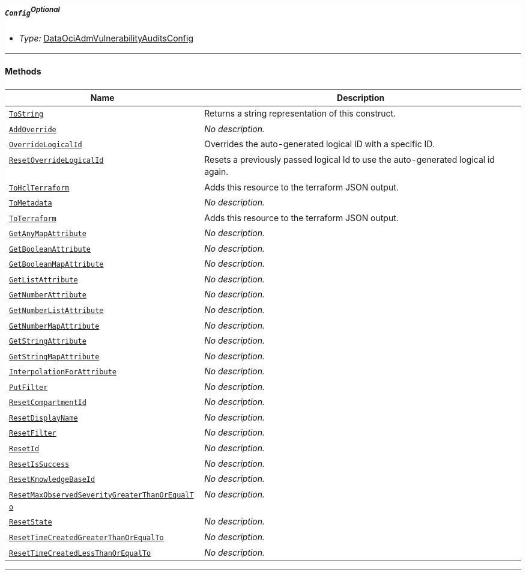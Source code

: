 
##### `Config`<sup>Optional</sup> <a name="Config" id="rhizo-co-terraform-provider-oci.dataOciAdmVulnerabilityAudits.DataOciAdmVulnerabilityAudits.Initializer.parameter.config"></a>

- *Type:* <a href="#rhizo-co-terraform-provider-oci.dataOciAdmVulnerabilityAudits.DataOciAdmVulnerabilityAuditsConfig">DataOciAdmVulnerabilityAuditsConfig</a>

---

#### Methods <a name="Methods" id="Methods"></a>

| **Name** | **Description** |
| --- | --- |
| <code><a href="#rhizo-co-terraform-provider-oci.dataOciAdmVulnerabilityAudits.DataOciAdmVulnerabilityAudits.toString">ToString</a></code> | Returns a string representation of this construct. |
| <code><a href="#rhizo-co-terraform-provider-oci.dataOciAdmVulnerabilityAudits.DataOciAdmVulnerabilityAudits.addOverride">AddOverride</a></code> | *No description.* |
| <code><a href="#rhizo-co-terraform-provider-oci.dataOciAdmVulnerabilityAudits.DataOciAdmVulnerabilityAudits.overrideLogicalId">OverrideLogicalId</a></code> | Overrides the auto-generated logical ID with a specific ID. |
| <code><a href="#rhizo-co-terraform-provider-oci.dataOciAdmVulnerabilityAudits.DataOciAdmVulnerabilityAudits.resetOverrideLogicalId">ResetOverrideLogicalId</a></code> | Resets a previously passed logical Id to use the auto-generated logical id again. |
| <code><a href="#rhizo-co-terraform-provider-oci.dataOciAdmVulnerabilityAudits.DataOciAdmVulnerabilityAudits.toHclTerraform">ToHclTerraform</a></code> | Adds this resource to the terraform JSON output. |
| <code><a href="#rhizo-co-terraform-provider-oci.dataOciAdmVulnerabilityAudits.DataOciAdmVulnerabilityAudits.toMetadata">ToMetadata</a></code> | *No description.* |
| <code><a href="#rhizo-co-terraform-provider-oci.dataOciAdmVulnerabilityAudits.DataOciAdmVulnerabilityAudits.toTerraform">ToTerraform</a></code> | Adds this resource to the terraform JSON output. |
| <code><a href="#rhizo-co-terraform-provider-oci.dataOciAdmVulnerabilityAudits.DataOciAdmVulnerabilityAudits.getAnyMapAttribute">GetAnyMapAttribute</a></code> | *No description.* |
| <code><a href="#rhizo-co-terraform-provider-oci.dataOciAdmVulnerabilityAudits.DataOciAdmVulnerabilityAudits.getBooleanAttribute">GetBooleanAttribute</a></code> | *No description.* |
| <code><a href="#rhizo-co-terraform-provider-oci.dataOciAdmVulnerabilityAudits.DataOciAdmVulnerabilityAudits.getBooleanMapAttribute">GetBooleanMapAttribute</a></code> | *No description.* |
| <code><a href="#rhizo-co-terraform-provider-oci.dataOciAdmVulnerabilityAudits.DataOciAdmVulnerabilityAudits.getListAttribute">GetListAttribute</a></code> | *No description.* |
| <code><a href="#rhizo-co-terraform-provider-oci.dataOciAdmVulnerabilityAudits.DataOciAdmVulnerabilityAudits.getNumberAttribute">GetNumberAttribute</a></code> | *No description.* |
| <code><a href="#rhizo-co-terraform-provider-oci.dataOciAdmVulnerabilityAudits.DataOciAdmVulnerabilityAudits.getNumberListAttribute">GetNumberListAttribute</a></code> | *No description.* |
| <code><a href="#rhizo-co-terraform-provider-oci.dataOciAdmVulnerabilityAudits.DataOciAdmVulnerabilityAudits.getNumberMapAttribute">GetNumberMapAttribute</a></code> | *No description.* |
| <code><a href="#rhizo-co-terraform-provider-oci.dataOciAdmVulnerabilityAudits.DataOciAdmVulnerabilityAudits.getStringAttribute">GetStringAttribute</a></code> | *No description.* |
| <code><a href="#rhizo-co-terraform-provider-oci.dataOciAdmVulnerabilityAudits.DataOciAdmVulnerabilityAudits.getStringMapAttribute">GetStringMapAttribute</a></code> | *No description.* |
| <code><a href="#rhizo-co-terraform-provider-oci.dataOciAdmVulnerabilityAudits.DataOciAdmVulnerabilityAudits.interpolationForAttribute">InterpolationForAttribute</a></code> | *No description.* |
| <code><a href="#rhizo-co-terraform-provider-oci.dataOciAdmVulnerabilityAudits.DataOciAdmVulnerabilityAudits.putFilter">PutFilter</a></code> | *No description.* |
| <code><a href="#rhizo-co-terraform-provider-oci.dataOciAdmVulnerabilityAudits.DataOciAdmVulnerabilityAudits.resetCompartmentId">ResetCompartmentId</a></code> | *No description.* |
| <code><a href="#rhizo-co-terraform-provider-oci.dataOciAdmVulnerabilityAudits.DataOciAdmVulnerabilityAudits.resetDisplayName">ResetDisplayName</a></code> | *No description.* |
| <code><a href="#rhizo-co-terraform-provider-oci.dataOciAdmVulnerabilityAudits.DataOciAdmVulnerabilityAudits.resetFilter">ResetFilter</a></code> | *No description.* |
| <code><a href="#rhizo-co-terraform-provider-oci.dataOciAdmVulnerabilityAudits.DataOciAdmVulnerabilityAudits.resetId">ResetId</a></code> | *No description.* |
| <code><a href="#rhizo-co-terraform-provider-oci.dataOciAdmVulnerabilityAudits.DataOciAdmVulnerabilityAudits.resetIsSuccess">ResetIsSuccess</a></code> | *No description.* |
| <code><a href="#rhizo-co-terraform-provider-oci.dataOciAdmVulnerabilityAudits.DataOciAdmVulnerabilityAudits.resetKnowledgeBaseId">ResetKnowledgeBaseId</a></code> | *No description.* |
| <code><a href="#rhizo-co-terraform-provider-oci.dataOciAdmVulnerabilityAudits.DataOciAdmVulnerabilityAudits.resetMaxObservedSeverityGreaterThanOrEqualTo">ResetMaxObservedSeverityGreaterThanOrEqualTo</a></code> | *No description.* |
| <code><a href="#rhizo-co-terraform-provider-oci.dataOciAdmVulnerabilityAudits.DataOciAdmVulnerabilityAudits.resetState">ResetState</a></code> | *No description.* |
| <code><a href="#rhizo-co-terraform-provider-oci.dataOciAdmVulnerabilityAudits.DataOciAdmVulnerabilityAudits.resetTimeCreatedGreaterThanOrEqualTo">ResetTimeCreatedGreaterThanOrEqualTo</a></code> | *No description.* |
| <code><a href="#rhizo-co-terraform-provider-oci.dataOciAdmVulnerabilityAudits.DataOciAdmVulnerabilityAudits.resetTimeCreatedLessThanOrEqualTo">ResetTimeCreatedLessThanOrEqualTo</a></code> | *No description.* |

---